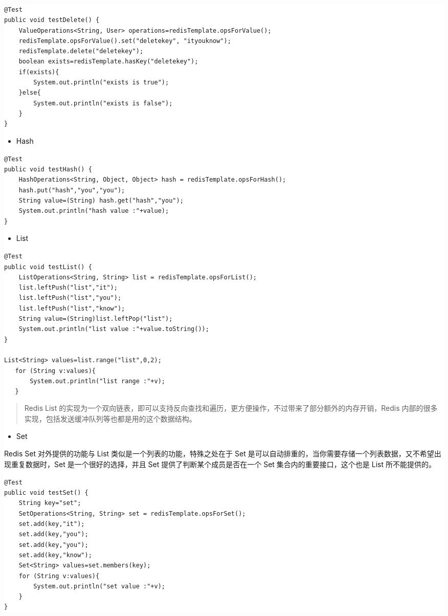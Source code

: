 ```
@Test
public void testDelete() {
    ValueOperations<String, User> operations=redisTemplate.opsForValue();
    redisTemplate.opsForValue().set("deletekey", "ityouknow");
    redisTemplate.delete("deletekey");
    boolean exists=redisTemplate.hasKey("deletekey");
    if(exists){
        System.out.println("exists is true");
    }else{
        System.out.println("exists is false");
    }
}
```

- Hash

```
@Test
public void testHash() {
    HashOperations<String, Object, Object> hash = redisTemplate.opsForHash();
    hash.put("hash","you","you");
    String value=(String) hash.get("hash","you");
    System.out.println("hash value :"+value);
}
```

- List

```
@Test
public void testList() {
    ListOperations<String, String> list = redisTemplate.opsForList();
    list.leftPush("list","it");
    list.leftPush("list","you");
    list.leftPush("list","know");
    String value=(String)list.leftPop("list");
    System.out.println("list value :"+value.toString());
}

List<String> values=list.range("list",0,2);
   for (String v:values){
       System.out.println("list range :"+v);
   }
```

> Redis List 的实现为一个双向链表，即可以支持反向查找和遍历，更方便操作，不过带来了部分额外的内存开销，Redis 内部的很多实现，包括发送缓冲队列等也都是用的这个数据结构。

- Set

Redis Set 对外提供的功能与 List 类似是一个列表的功能，特殊之处在于 Set 是可以自动排重的，当你需要存储一个列表数据，又不希望出现重复数据时，Set 是一个很好的选择，并且 Set 提供了判断某个成员是否在一个 Set 集合内的重要接口，这个也是 List 所不能提供的。

```
@Test
public void testSet() {
    String key="set";
    SetOperations<String, String> set = redisTemplate.opsForSet();
    set.add(key,"it");
    set.add(key,"you");
    set.add(key,"you");
    set.add(key,"know");
    Set<String> values=set.members(key);
    for (String v:values){
        System.out.println("set value :"+v);
    }
}
```
